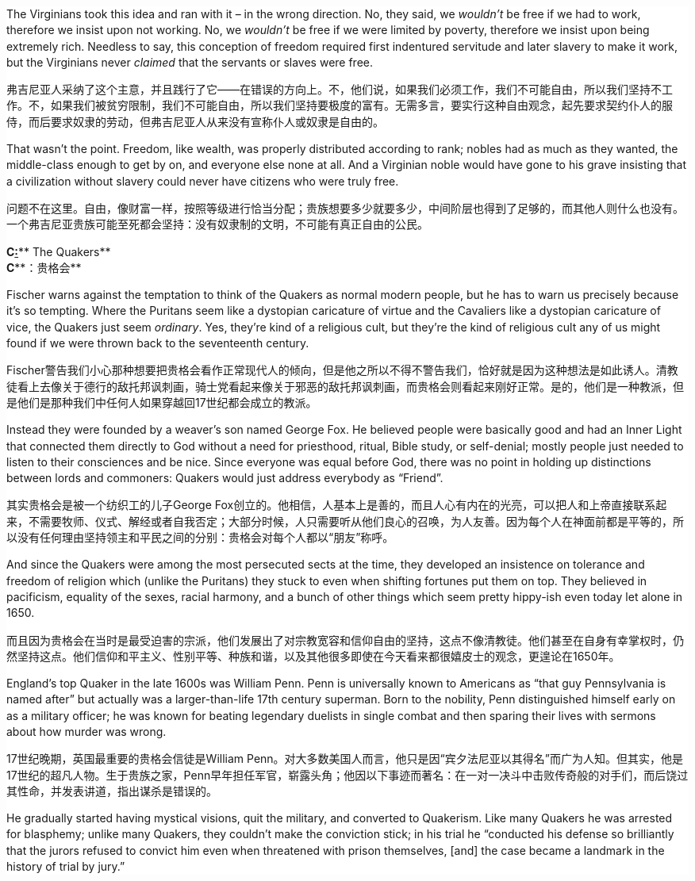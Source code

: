 The Virginians took this idea and ran with it – in the wrong direction. No, they said, we *wouldn’t* be free if we had to work, therefore we insist upon not working. No, we *wouldn’t* be free if we were limited by poverty, therefore we insist upon being extremely rich. Needless to say, this conception of freedom required first indentured servitude and later slavery to make it work, but the Virginians never *claimed* that the servants or slaves were free.

弗吉尼亚人采纳了这个主意，并且践行了它——在错误的方向上。不，他们说，如果我们必须工作，我们不可能自由，所以我们坚持不工作。不，如果我们被贫穷限制，我们不可能自由，所以我们坚持要极度的富有。无需多言，要实行这种自由观念，起先要求契约仆人的服侍，而后要求奴隶的劳动，但弗吉尼亚人从来没有宣称仆人或奴隶是自由的。

That wasn’t the point. Freedom, like wealth, was properly distributed according to rank; nobles had as much as they wanted, the middle-class enough to get by on, and everyone else none at all. And a Virginian noble would have gone to his grave insisting that a civilization without slavery could never have citizens who were truly free.

问题不在这里。自由，像财富一样，按照等级进行恰当分配；贵族想要多少就要多少，中间阶层也得到了足够的，而其他人则什么也没有。一个弗吉尼亚贵族可能至死都会坚持：没有奴隶制的文明，不可能有真正自由的公民。

**C**[**:**](http://civilization.wikia.com/wiki/Peacekeeping_Forces_%28SMAC%29)** The Quakers**  
**C****：贵格会**

Fischer warns against the temptation to think of the Quakers as normal modern people, but he has to warn us precisely because it’s so tempting. Where the Puritans seem like a dystopian caricature of virtue and the Cavaliers like a dystopian caricature of vice, the Quakers just seem *ordinary*. Yes, they’re kind of a religious cult, but they’re the kind of religious cult any of us might found if we were thrown back to the seventeenth century.

Fischer警告我们小心那种想要把贵格会看作正常现代人的倾向，但是他之所以不得不警告我们，恰好就是因为这种想法是如此诱人。清教徒看上去像关于德行的敌托邦讽刺画，骑士党看起来像关于邪恶的敌托邦讽刺画，而贵格会则看起来刚好正常。是的，他们是一种教派，但是他们是那种我们中任何人如果穿越回17世纪都会成立的教派。

Instead they were founded by a weaver’s son named George Fox. He believed people were basically good and had an Inner Light that connected them directly to God without a need for priesthood, ritual, Bible study, or self-denial; mostly people just needed to listen to their consciences and be nice. Since everyone was equal before God, there was no point in holding up distinctions between lords and commoners: Quakers would just address everybody as “Friend”.

其实贵格会是被一个纺织工的儿子George Fox创立的。他相信，人基本上是善的，而且人心有内在的光亮，可以把人和上帝直接联系起来，不需要牧师、仪式、解经或者自我否定；大部分时候，人只需要听从他们良心的召唤，为人友善。因为每个人在神面前都是平等的，所以没有任何理由坚持领主和平民之间的分别：贵格会对每个人都以“朋友”称呼。

And since the Quakers were among the most persecuted sects at the time, they developed an insistence on tolerance and freedom of religion which (unlike the Puritans) they stuck to even when shifting fortunes put them on top. They believed in pacificism, equality of the sexes, racial harmony, and a bunch of other things which seem pretty hippy-ish even today let alone in 1650.

而且因为贵格会在当时是最受迫害的宗派，他们发展出了对宗教宽容和信仰自由的坚持，这点不像清教徒。他们甚至在自身有幸掌权时，仍然坚持这点。他们信仰和平主义、性别平等、种族和谐，以及其他很多即使在今天看来都很嬉皮士的观念，更遑论在1650年。

England’s top Quaker in the late 1600s was William Penn. Penn is universally known to Americans as “that guy Pennsylvania is named after” but actually was a larger-than-life 17th century superman. Born to the nobility, Penn distinguished himself early on as a military officer; he was known for beating legendary duelists in single combat and then sparing their lives with sermons about how murder was wrong.

17世纪晚期，英国最重要的贵格会信徒是William Penn。对大多数美国人而言，他只是因“宾夕法尼亚以其得名”而广为人知。但其实，他是17世纪的超凡人物。生于贵族之家，Penn早年担任军官，崭露头角；他因以下事迹而著名：在一对一决斗中击败传奇般的对手们，而后饶过其性命，并发表讲道，指出谋杀是错误的。

He gradually started having mystical visions, quit the military, and converted to Quakerism. Like many Quakers he was arrested for blasphemy; unlike many Quakers, they couldn’t make the conviction stick; in his trial he “conducted his defense so brilliantly that the jurors refused to convict him even when threatened with prison themselves, [and] the case became a landmark in the history of trial by jury.”
